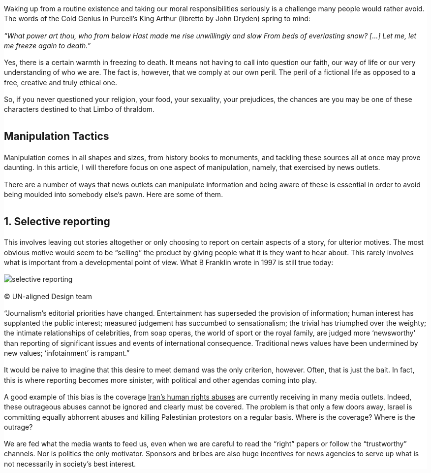 Waking up from a routine existence and taking our moral responsibilities seriously is a challenge many people would rather avoid. The words of the Cold Genius in Purcell’s King Arthur (libretto by John Dryden) spring to mind:

_“What power art thou, who from below Hast made me rise unwillingly and slow From beds of everlasting snow? \[...\] Let me, let me freeze again to death.”_

Yes, there is a certain warmth in freezing to death. It means not having to call into question our faith, our way of life or our very understanding of who we are. The fact is, however, that we comply at our own peril. The peril of a fictional life as opposed to a free, creative and truly ethical one.

So, if you never questioned your religion, your food, your sexuality, your prejudices, the chances are you may be one of these characters destined to that Limbo of thraldom.

## **Manipulation Tactics**

Manipulation comes in all shapes and sizes, from history books to monuments, and tackling these sources all at once may prove daunting. In this article, I will therefore focus on one aspect of manipulation, namely, that exercised by news outlets.

There are a number of ways that news outlets can manipulate information and being aware of these is essential in order to avoid being moulded into somebody else’s pawn. Here are some of them.

## 1\. **Selective reporting**

This involves leaving out stories altogether or only choosing to report on certain aspects of a story, for ulterior motives. The most obvious motive would seem to be “selling” the product by giving people what it is they want to hear about. This rarely involves what is important from a developmental point of view. What B Franklin wrote in 1997 is still true today:

![selective reporting](/images/k82hN8E3pHcFaTK9zFv1H7ecVa81SJpcUyjIef6sJhLNp_aOb6IWa-vzw5xrVlkko8euOtW_27tCfod0Dndk0LChljiAKNzHHcfpMCLfj9KgsUZKxqFa6rmuK_btuqntbt4H9wi8tdu-fb-aPtz7x0VqFwQ7OaViiHbLLpIqWFNmZtUDNiPSHrxa5ZAq8Q)

© UN-aligned Design team


“Journalism’s editorial priorities have changed. Entertainment has superseded the provision of information; human interest has supplanted the public interest; measured judgement has succumbed to sensationalism; the trivial has triumphed over the weighty; the intimate relationships of celebrities, from soap operas, the world of sport or the royal family, are judged more ‘newsworthy’ than reporting of significant issues and events of international consequence. Traditional news values have been undermined by new values; ‘infotainment’ is rampant.”

It would be naive to imagine that this desire to meet demand was the only criterion, however. Often, that is just the bait. In fact, this is where reporting becomes more sinister, with political and other agendas coming into play.

A good example of this bias is the coverage [Iran’s human rights abuses](https://un-aligned.org/country-profile/the-iranian-government-how-is-it-structured/) are currently receiving in many media outlets. Indeed, these outrageous abuses cannot be ignored and clearly must be covered. The problem is that only a few doors away, Israel is committing equally abhorrent abuses and killing Palestinian protestors on a regular basis. Where is the coverage? Where is the outrage?

We are fed what the media wants to feed us, even when we are careful to read the “right” papers or follow the “trustworthy” channels. Nor is politics the only motivator. Sponsors and bribes are also huge incentives for news agencies to serve up what is not necessarily in society’s best interest.
